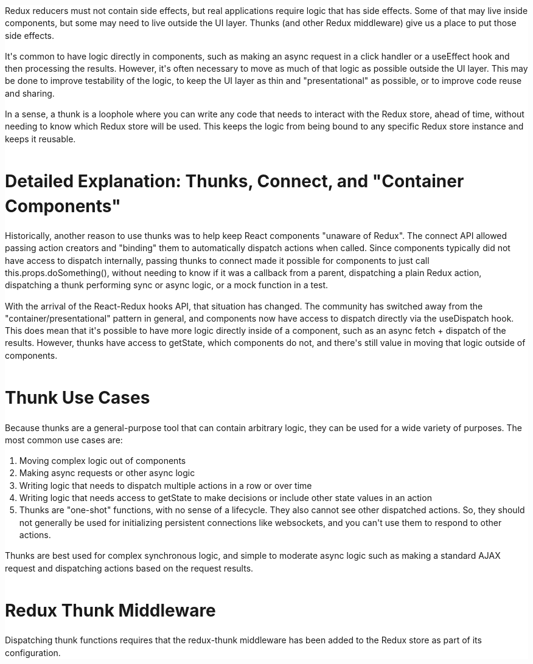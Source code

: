 Redux reducers must not contain side effects, but real applications require logic that has side effects. Some of that may live inside components, but some may need to live outside the UI layer. Thunks (and other Redux middleware) give us a place to put those side effects.

It's common to have logic directly in components, such as making an async request in a click handler or a useEffect hook and then processing the results. However, it's often necessary to move as much of that logic as possible outside the UI layer. This may be done to improve testability of the logic, to keep the UI layer as thin and "presentational" as possible, or to improve code reuse and sharing.

In a sense, a thunk is a loophole where you can write any code that needs to interact with the Redux store, ahead of time, without needing to know which Redux store will be used. This keeps the logic from being bound to any specific Redux store instance and keeps it reusable.

# Detailed Explanation: Thunks, Connect, and "Container Components"
Historically, another reason to use thunks was to help keep React components "unaware of Redux". The connect API allowed passing action creators and "binding" them to automatically dispatch actions when called. Since components typically did not have access to dispatch internally, passing thunks to connect made it possible for components to just call this.props.doSomething(), without needing to know if it was a callback from a parent, dispatching a plain Redux action, dispatching a thunk performing sync or async logic, or a mock function in a test.

With the arrival of the React-Redux hooks API, that situation has changed. The community has switched away from the "container/presentational" pattern in general, and components now have access to dispatch directly via the useDispatch hook. This does mean that it's possible to have more logic directly inside of a component, such as an async fetch + dispatch of the results. However, thunks have access to getState, which components do not, and there's still value in moving that logic outside of components.

# Thunk Use Cases

Because thunks are a general-purpose tool that can contain arbitrary logic, they can be used for a wide variety of purposes. The most common use cases are:

1. Moving complex logic out of components
2. Making async requests or other async logic
3. Writing logic that needs to dispatch multiple actions in a row or over time
4. Writing logic that needs access to getState to make decisions or include other state values in an action
5. Thunks are "one-shot" functions, with no sense of a lifecycle. They also cannot see other dispatched actions. So, they should not generally be used for initializing persistent connections like websockets, and you can't use them to respond to other actions.

Thunks are best used for complex synchronous logic, and simple to moderate async logic such as making a standard AJAX request and dispatching actions based on the request results.


# Redux Thunk Middleware

Dispatching thunk functions requires that the redux-thunk middleware has been added to the Redux store as part of its configuration.
